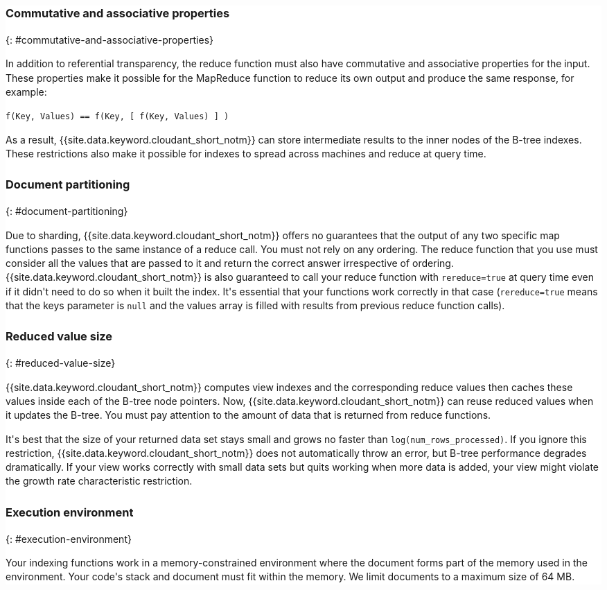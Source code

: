 ### Commutative and associative properties
{: #commutative-and-associative-properties}

In addition to referential transparency, the reduce function must also have commutative
and associative properties for the input. These properties make it possible for the MapReduce
function to reduce its own output and produce the same response, for example:

`f(Key, Values) == f(Key, [ f(Key, Values) ] )`

As a result, {{site.data.keyword.cloudant_short_notm}} can store intermediate
results to the inner nodes of the
B-tree indexes. These
restrictions also make it possible for indexes to spread across machines and reduce
at query time.

### Document partitioning
{: #document-partitioning}

Due to sharding, {{site.data.keyword.cloudant_short_notm}} offers no guarantees that the output of any two specific map functions passes to
the same instance of a reduce call. You must not rely on any ordering. The
reduce function that you use must consider all the values that are passed to it and return the correct
answer irrespective of ordering. {{site.data.keyword.cloudant_short_notm}} is also guaranteed to call your reduce
function with `rereduce=true` at query time even if it didn't need to do so when
it built the index. It's essential that your functions work correctly in that
case (`rereduce=true` means that the keys parameter is `null` and the values array is
filled with results from previous reduce function calls).

### Reduced value size
{: #reduced-value-size}

{{site.data.keyword.cloudant_short_notm}} computes view indexes and the
corresponding reduce values then caches
these values inside each of the B-tree node pointers. Now,
{{site.data.keyword.cloudant_short_notm}} can reuse
reduced values when it updates the B-tree. You must pay attention to the amount
of data that is returned from reduce functions.

It's best that the size of your returned data set stays small and grows no
faster than `log(num_rows_processed)`. If you ignore this restriction,
{{site.data.keyword.cloudant_short_notm}} does not automatically throw an error,
but B-tree performance degrades
dramatically. If your view works correctly with small data sets but quits
working when more data is added, your view might violate the growth rate
characteristic restriction.

### Execution environment
{: #execution-environment}

Your indexing functions work in a memory-constrained environment where the document forms part of the memory used in the environment. Your code's stack and document must fit within the memory. We limit documents to a maximum size of 64 MB.
